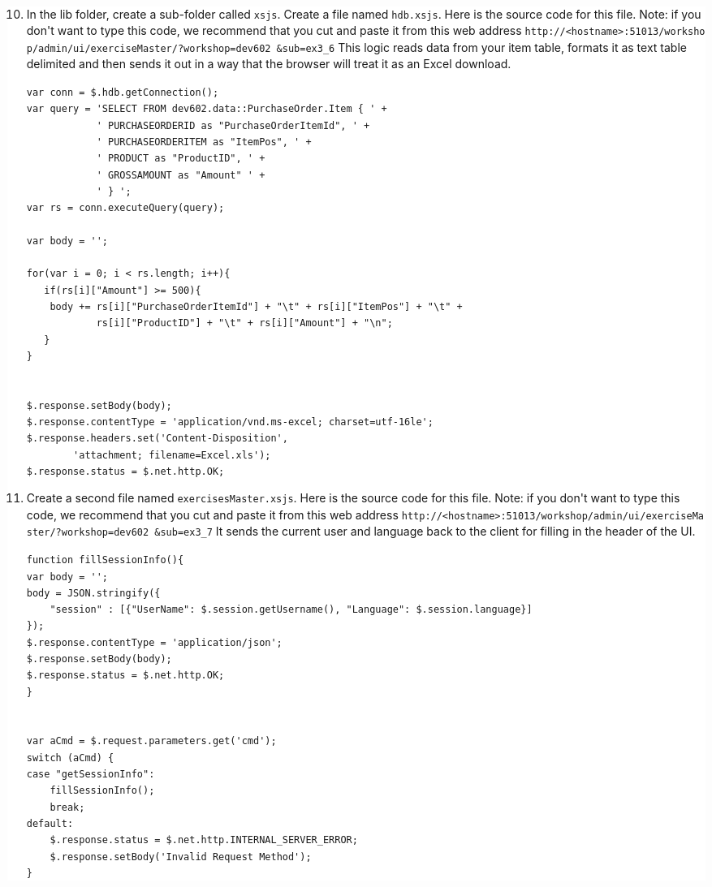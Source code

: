 10. In the lib folder, create a sub-folder called `xsjs`.  Create a file named `hdb.xsjs`.  Here is the source code for this file. Note: if you don't want to type this code, we recommend that you cut and paste it from this web address `http://<hostname>:51013/workshop/admin/ui/exerciseMaster/?workshop=dev602 &sub=ex3_6` This logic reads data from your item table, formats it as text table delimited and then sends it out in a way that the browser will treat it as an Excel download.

	```
	var conn = $.hdb.getConnection();
	var query = 'SELECT FROM dev602.data::PurchaseOrder.Item { ' +
		        ' PURCHASEORDERID as "PurchaseOrderItemId", ' +
	            ' PURCHASEORDERITEM as "ItemPos", ' +
	            ' PRODUCT as "ProductID", ' +
	            ' GROSSAMOUNT as "Amount" ' +
	            ' } ';
	var rs = conn.executeQuery(query);

	var body = '';

	for(var i = 0; i < rs.length; i++){
	   if(rs[i]["Amount"] >= 500){
		body += rs[i]["PurchaseOrderItemId"] + "\t" + rs[i]["ItemPos"] + "\t" +
				rs[i]["ProductID"] + "\t" + rs[i]["Amount"] + "\n";
	   }
	}


	$.response.setBody(body);
	$.response.contentType = 'application/vnd.ms-excel; charset=utf-16le';
	$.response.headers.set('Content-Disposition',
			'attachment; filename=Excel.xls');
	$.response.status = $.net.http.OK;
	```

11. Create a second file named `exercisesMaster.xsjs`.  Here is the source code for this file.  Note: if you don't want to type this code, we recommend that you cut and paste it from this web address `http://<hostname>:51013/workshop/admin/ui/exerciseMaster/?workshop=dev602 &sub=ex3_7` It sends the current user and language back to the client for filling in the header of the UI.

	```
	function fillSessionInfo(){
	var body = '';
	body = JSON.stringify({
		"session" : [{"UserName": $.session.getUsername(), "Language": $.session.language}]
	});
	$.response.contentType = 'application/json';
	$.response.setBody(body);
	$.response.status = $.net.http.OK;
	}


	var aCmd = $.request.parameters.get('cmd');
	switch (aCmd) {
	case "getSessionInfo":
		fillSessionInfo();
		break;
	default:
		$.response.status = $.net.http.INTERNAL_SERVER_ERROR;
		$.response.setBody('Invalid Request Method');
	}
	```
